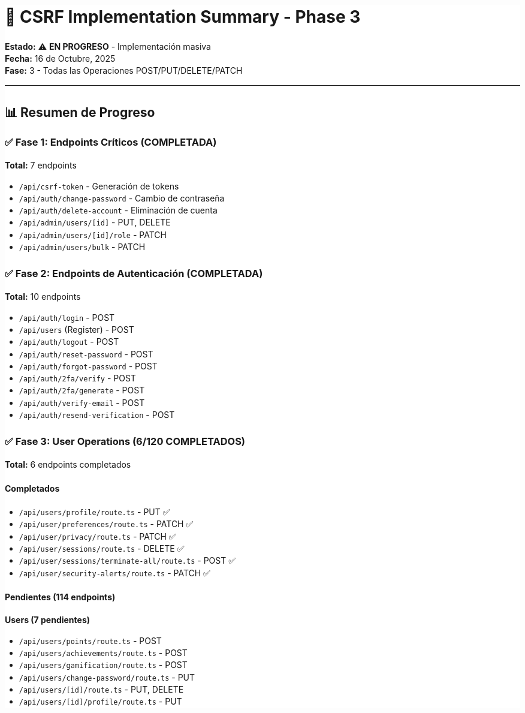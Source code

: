 # 🎯 CSRF Implementation Summary - Phase 3

**Estado:** ⚠️ **EN PROGRESO** - Implementación masiva  
**Fecha:** 16 de Octubre, 2025  
**Fase:** 3 - Todas las Operaciones POST/PUT/DELETE/PATCH

---

## 📊 Resumen de Progreso

### ✅ Fase 1: Endpoints Críticos (COMPLETADA)
**Total:** 7 endpoints
- `/api/csrf-token` - Generación de tokens
- `/api/auth/change-password` - Cambio de contraseña
- `/api/auth/delete-account` - Eliminación de cuenta
- `/api/admin/users/[id]` - PUT, DELETE
- `/api/admin/users/[id]/role` - PATCH
- `/api/admin/users/bulk` - PATCH

### ✅ Fase 2: Endpoints de Autenticación (COMPLETADA)
**Total:** 10 endpoints
- `/api/auth/login` - POST
- `/api/users` (Register) - POST
- `/api/auth/logout` - POST
- `/api/auth/reset-password` - POST
- `/api/auth/forgot-password` - POST
- `/api/auth/2fa/verify` - POST
- `/api/auth/2fa/generate` - POST
- `/api/auth/verify-email` - POST
- `/api/auth/resend-verification` - POST

### ✅ Fase 3: User Operations (6/120 COMPLETADOS)
**Total:** 6 endpoints completados

#### Completados
- `/api/users/profile/route.ts` - PUT ✅
- `/api/user/preferences/route.ts` - PATCH ✅
- `/api/user/privacy/route.ts` - PATCH ✅
- `/api/user/sessions/route.ts` - DELETE ✅
- `/api/user/sessions/terminate-all/route.ts` - POST ✅
- `/api/user/security-alerts/route.ts` - PATCH ✅

#### Pendientes (114 endpoints)

**Users (7 pendientes)**
- `/api/users/points/route.ts` - POST
- `/api/users/achievements/route.ts` - POST
- `/api/users/gamification/route.ts` - POST
- `/api/users/change-password/route.ts` - PUT
- `/api/users/[id]/route.ts` - PUT, DELETE
- `/api/users/[id]/profile/route.ts` - PUT
